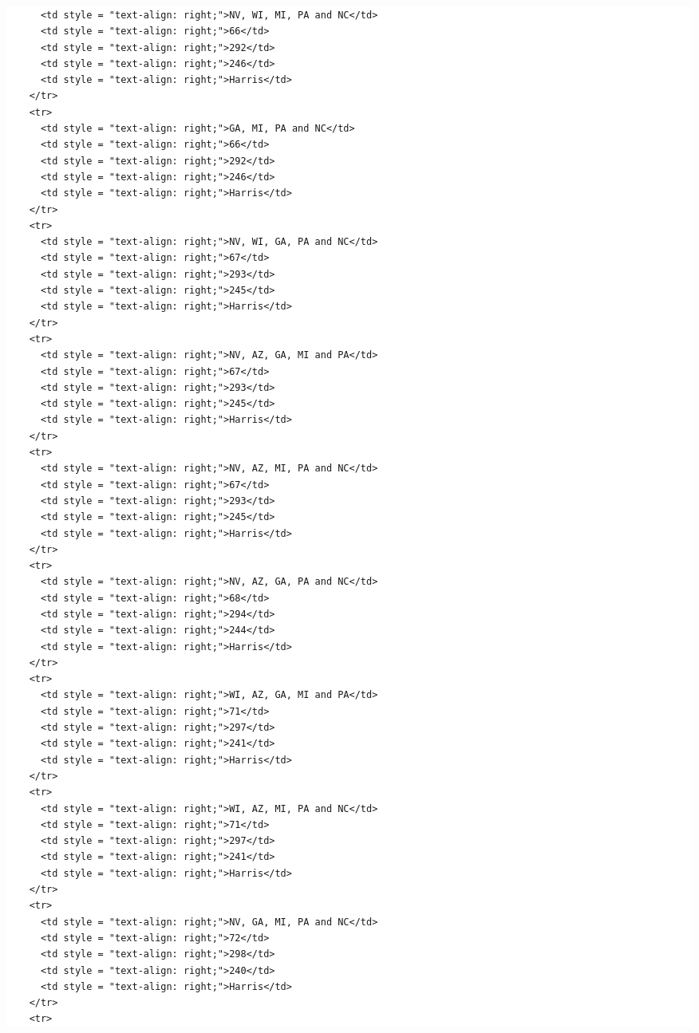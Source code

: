 ~~~
      <td style = "text-align: right;">NV, WI, MI, PA and NC</td>
      <td style = "text-align: right;">66</td>
      <td style = "text-align: right;">292</td>
      <td style = "text-align: right;">246</td>
      <td style = "text-align: right;">Harris</td>
    </tr>
    <tr>
      <td style = "text-align: right;">GA, MI, PA and NC</td>
      <td style = "text-align: right;">66</td>
      <td style = "text-align: right;">292</td>
      <td style = "text-align: right;">246</td>
      <td style = "text-align: right;">Harris</td>
    </tr>
    <tr>
      <td style = "text-align: right;">NV, WI, GA, PA and NC</td>
      <td style = "text-align: right;">67</td>
      <td style = "text-align: right;">293</td>
      <td style = "text-align: right;">245</td>
      <td style = "text-align: right;">Harris</td>
    </tr>
    <tr>
      <td style = "text-align: right;">NV, AZ, GA, MI and PA</td>
      <td style = "text-align: right;">67</td>
      <td style = "text-align: right;">293</td>
      <td style = "text-align: right;">245</td>
      <td style = "text-align: right;">Harris</td>
    </tr>
    <tr>
      <td style = "text-align: right;">NV, AZ, MI, PA and NC</td>
      <td style = "text-align: right;">67</td>
      <td style = "text-align: right;">293</td>
      <td style = "text-align: right;">245</td>
      <td style = "text-align: right;">Harris</td>
    </tr>
    <tr>
      <td style = "text-align: right;">NV, AZ, GA, PA and NC</td>
      <td style = "text-align: right;">68</td>
      <td style = "text-align: right;">294</td>
      <td style = "text-align: right;">244</td>
      <td style = "text-align: right;">Harris</td>
    </tr>
    <tr>
      <td style = "text-align: right;">WI, AZ, GA, MI and PA</td>
      <td style = "text-align: right;">71</td>
      <td style = "text-align: right;">297</td>
      <td style = "text-align: right;">241</td>
      <td style = "text-align: right;">Harris</td>
    </tr>
    <tr>
      <td style = "text-align: right;">WI, AZ, MI, PA and NC</td>
      <td style = "text-align: right;">71</td>
      <td style = "text-align: right;">297</td>
      <td style = "text-align: right;">241</td>
      <td style = "text-align: right;">Harris</td>
    </tr>
    <tr>
      <td style = "text-align: right;">NV, GA, MI, PA and NC</td>
      <td style = "text-align: right;">72</td>
      <td style = "text-align: right;">298</td>
      <td style = "text-align: right;">240</td>
      <td style = "text-align: right;">Harris</td>
    </tr>
    <tr>
~~~